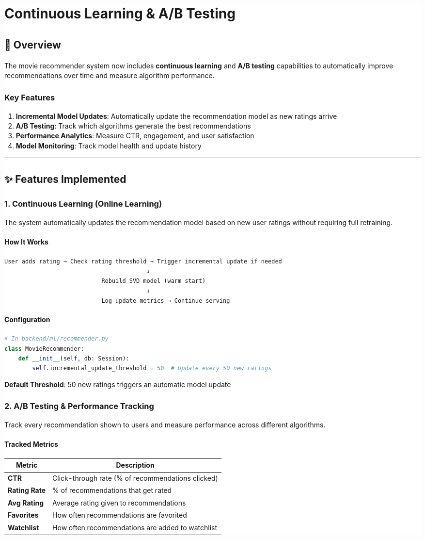 # Continuous Learning & A/B Testing

## 🎯 Overview

The movie recommender system now includes **continuous learning** and **A/B testing** capabilities to automatically improve recommendations over time and measure algorithm performance.

### Key Features

1. **Incremental Model Updates**: Automatically update the recommendation model as new ratings arrive
2. **A/B Testing**: Track which algorithms generate the best recommendations
3. **Performance Analytics**: Measure CTR, engagement, and user satisfaction
4. **Model Monitoring**: Track model health and update history

---

## ✨ Features Implemented

### 1. Continuous Learning (Online Learning)

The system automatically updates the recommendation model based on new user ratings without requiring full retraining.

#### How It Works

```
User adds rating → Check rating threshold → Trigger incremental update if needed
                                         ↓
                            Rebuild SVD model (warm start)
                                         ↓
                            Log update metrics → Continue serving
```

#### Configuration

```python
# In backend/ml/recommender.py
class MovieRecommender:
    def __init__(self, db: Session):
        self.incremental_update_threshold = 50  # Update every 50 new ratings
```

**Default Threshold**: 50 new ratings triggers an automatic model update

### 2. A/B Testing & Performance Tracking

Track every recommendation shown to users and measure performance across different algorithms.

#### Tracked Metrics

| Metric | Description |
|--------|-------------|
| **CTR** | Click-through rate (% of recommendations clicked) |
| **Rating Rate** | % of recommendations that get rated |
| **Avg Rating** | Average rating given to recommendations |
| **Favorites** | How often recommendations are favorited |
| **Watchlist** | How often recommendations are added to watchlist |
